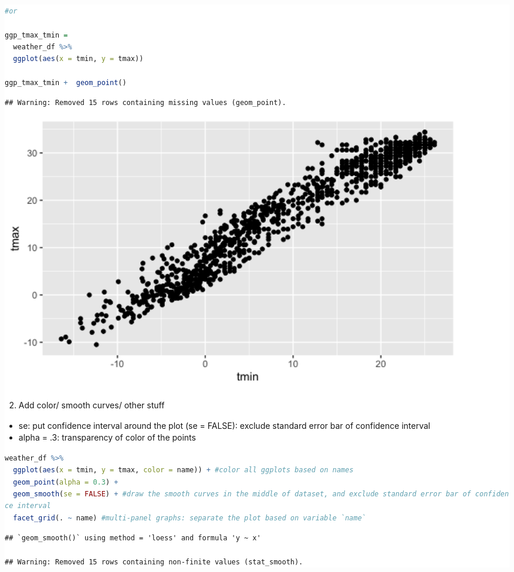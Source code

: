 ``` r
#or

ggp_tmax_tmin = 
  weather_df %>% 
  ggplot(aes(x = tmin, y = tmax))

ggp_tmax_tmin +  geom_point()
```

    ## Warning: Removed 15 rows containing missing values (geom_point).

<img src="P8105_Lec8-ggplot_files/figure-gfm/unnamed-chunk-4-2.png" width="90%" />

2.  Add color/ smooth curves/ other stuff

-   se: put confidence interval around the plot (se = FALSE): exclude
    standard error bar of confidence interval
-   alpha = .3: transparency of color of the points

``` r
weather_df %>% 
  ggplot(aes(x = tmin, y = tmax, color = name)) + #color all ggplots based on names 
  geom_point(alpha = 0.3) + 
  geom_smooth(se = FALSE) + #draw the smooth curves in the middle of dataset, and exclude standard error bar of confidence interval
  facet_grid(. ~ name) #multi-panel graphs: separate the plot based on variable `name`
```

    ## `geom_smooth()` using method = 'loess' and formula 'y ~ x'

    ## Warning: Removed 15 rows containing non-finite values (stat_smooth).
